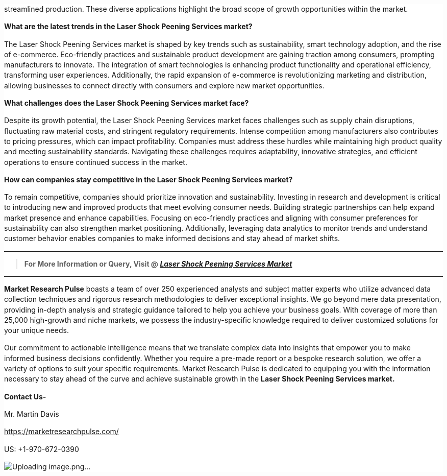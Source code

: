streamlined production. These diverse applications highlight the broad scope of growth opportunities within the market.</p><p><strong>What are the latest trends in the Laser Shock Peening Services market?</strong></p><p>The Laser Shock Peening Services market is shaped by key trends such as sustainability, smart technology adoption, and the rise of e-commerce. Eco-friendly practices and sustainable product development are gaining traction among consumers, prompting manufacturers to innovate. The integration of smart technologies is enhancing product functionality and operational efficiency, transforming user experiences. Additionally, the rapid expansion of e-commerce is revolutionizing marketing and distribution, allowing businesses to connect directly with consumers and explore new market opportunities.</p><p><strong>What challenges does the Laser Shock Peening Services market face?</strong></p><p>Despite its growth potential, the Laser Shock Peening Services market faces challenges such as supply chain disruptions, fluctuating raw material costs, and stringent regulatory requirements. Intense competition among manufacturers also contributes to pricing pressures, which can impact profitability. Companies must address these hurdles while maintaining high product quality and meeting sustainability standards. Navigating these challenges requires adaptability, innovative strategies, and efficient operations to ensure continued success in the market.</p><p><strong>How can companies stay competitive in the Laser Shock Peening Services market?</strong></p><p>To remain competitive, companies should prioritize innovation and sustainability. Investing in research and development is critical to introducing new and improved products that meet evolving consumer needs. Building strategic partnerships can help expand market presence and enhance capabilities. Focusing on eco-friendly practices and aligning with consumer preferences for sustainability can also strengthen market positioning. Additionally, leveraging data analytics to monitor trends and understand customer behavior enables companies to make informed decisions and stay ahead of market shifts.</p><hr /><blockquote><p><strong>For More Information or Query, Visit @&nbsp;<em><a href="https://marketresearchpulse.com/report/92446/laser-shock-peening-services-market?utm_source=Linkedin&utm_medium=029">Laser Shock Peening Services Market</a></em></strong></p></blockquote><hr /><p><strong>Market Research Pulse</strong> boasts a team of over 250 experienced analysts and subject matter experts who utilize advanced data collection techniques and rigorous research methodologies to deliver exceptional insights. We go beyond mere data presentation, providing in-depth analysis and strategic guidance tailored to help you achieve your business goals. With coverage of more than 25,000 high-growth and niche markets, we possess the industry-specific knowledge required to deliver customized solutions for your unique needs.</p><p>Our commitment to actionable intelligence means that we translate complex data into insights that empower you to make informed business decisions confidently. Whether you require a pre-made report or a bespoke research solution, we offer a variety of options to suit your specific requirements. Market Research Pulse is dedicated to equipping you with the information necessary to stay ahead of the curve and achieve sustainable growth in the <strong>Laser Shock Peening Services market.</strong></p><p><strong>Contact Us-</strong></p><p>Mr. Martin Davis</p><p>https://marketresearchpulse.com/</p><p>US: +1-970-672-0390</p>
![Uploading image.png…]()
